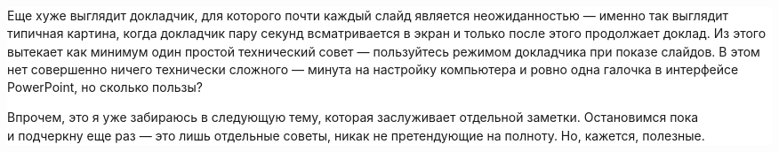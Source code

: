 Еще хуже выглядит докладчик, для которого почти каждый слайд является неожиданностью — именно так выглядит типичная картина, когда докладчик пару секунд всматривается в экран и только после этого продолжает доклад. Из этого вытекает как минимум один простой технический совет — пользуйтесь режимом докладчика при показе слайдов. В этом нет совершенно ничего технически сложного — минута на настройку компьютера и ровно одна галочка в интерфейсе PowerPoint, но сколько пользы?

Впрочем, это я уже забираюсь в следующую тему, которая заслуживает отдельной заметки. Остановимся пока и подчеркну еще раз — это лишь отдельные советы, никак не претендующие на полноту. Но, кажется, полезные.